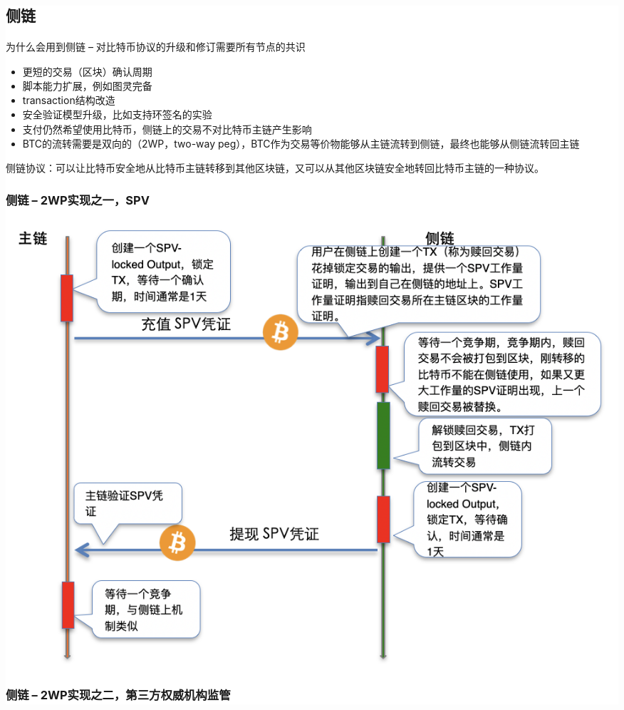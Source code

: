 ## 侧链

为什么会用到侧链 – 对比特币协议的升级和修订需要所有节点的共识

- 更短的交易（区块）确认周期
- 脚本能力扩展，例如图灵完备
- transaction结构改造
- 安全验证模型升级，比如支持环签名的实验
- 支付仍然希望使用比特币，侧链上的交易不对比特币主链产生影响
- BTC的流转需要是双向的（2WP，two-way peg），BTC作为交易等价物能够从主链流转到侧链，最终也能够从侧链流转回主链

侧链协议：可以让比特币安全地从比特币主链转移到其他区块链，又可以从其他区块链安全地转回比特币主链的一种协议。

### 侧链 – 2WP实现之一，SPV

![btc_spvside](/assets/img/btc_spv02.png)

### 侧链 – 2WP实现之二，第三方权威机构监管
